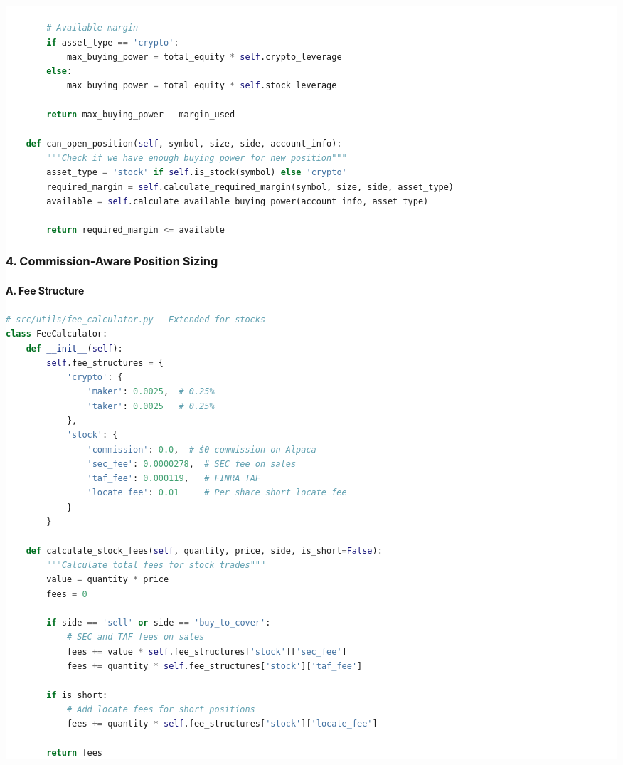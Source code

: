 ```python
        
        # Available margin
        if asset_type == 'crypto':
            max_buying_power = total_equity * self.crypto_leverage
        else:
            max_buying_power = total_equity * self.stock_leverage
            
        return max_buying_power - margin_used
    
    def can_open_position(self, symbol, size, side, account_info):
        """Check if we have enough buying power for new position"""
        asset_type = 'stock' if self.is_stock(symbol) else 'crypto'
        required_margin = self.calculate_required_margin(symbol, size, side, asset_type)
        available = self.calculate_available_buying_power(account_info, asset_type)
        
        return required_margin <= available
```

### 4. Commission-Aware Position Sizing

#### A. Fee Structure
```python
# src/utils/fee_calculator.py - Extended for stocks
class FeeCalculator:
    def __init__(self):
        self.fee_structures = {
            'crypto': {
                'maker': 0.0025,  # 0.25%
                'taker': 0.0025   # 0.25%
            },
            'stock': {
                'commission': 0.0,  # $0 commission on Alpaca
                'sec_fee': 0.0000278,  # SEC fee on sales
                'taf_fee': 0.000119,   # FINRA TAF
                'locate_fee': 0.01     # Per share short locate fee
            }
        }
    
    def calculate_stock_fees(self, quantity, price, side, is_short=False):
        """Calculate total fees for stock trades"""
        value = quantity * price
        fees = 0
        
        if side == 'sell' or side == 'buy_to_cover':
            # SEC and TAF fees on sales
            fees += value * self.fee_structures['stock']['sec_fee']
            fees += quantity * self.fee_structures['stock']['taf_fee']
        
        if is_short:
            # Add locate fees for short positions
            fees += quantity * self.fee_structures['stock']['locate_fee']
            
        return fees
```
